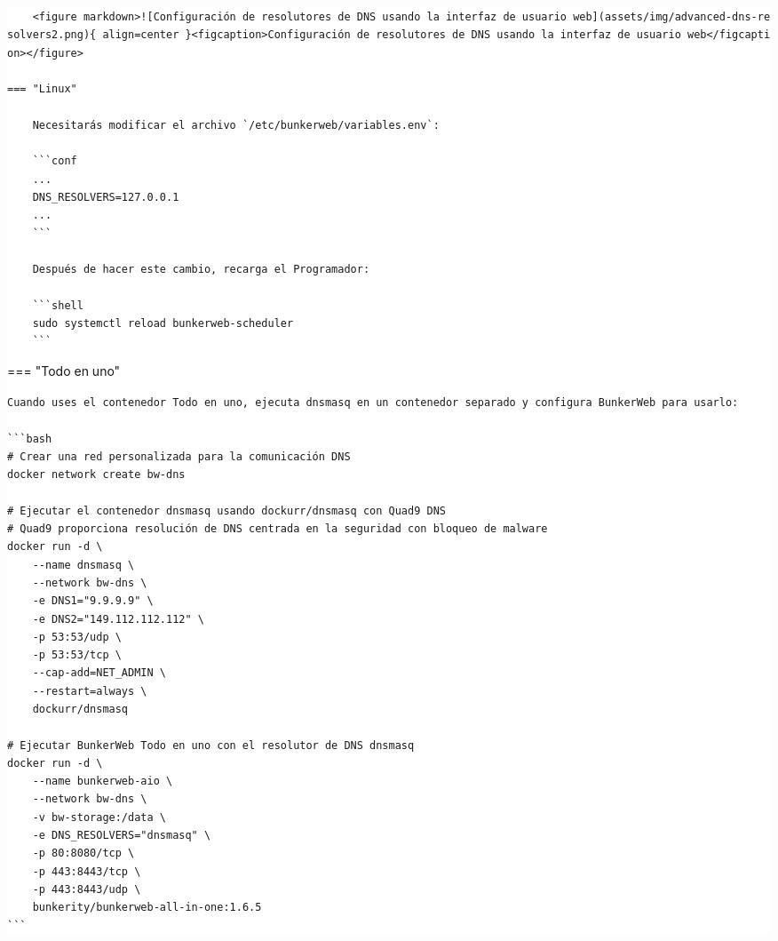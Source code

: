         <figure markdown>![Configuración de resolutores de DNS usando la interfaz de usuario web](assets/img/advanced-dns-resolvers2.png){ align=center }<figcaption>Configuración de resolutores de DNS usando la interfaz de usuario web</figcaption></figure>

    === "Linux"

        Necesitarás modificar el archivo `/etc/bunkerweb/variables.env`:

        ```conf
        ...
        DNS_RESOLVERS=127.0.0.1
        ...
        ```

        Después de hacer este cambio, recarga el Programador:

        ```shell
        sudo systemctl reload bunkerweb-scheduler
        ```

=== "Todo en uno"

    Cuando uses el contenedor Todo en uno, ejecuta dnsmasq en un contenedor separado y configura BunkerWeb para usarlo:

    ```bash
    # Crear una red personalizada para la comunicación DNS
    docker network create bw-dns

    # Ejecutar el contenedor dnsmasq usando dockurr/dnsmasq con Quad9 DNS
    # Quad9 proporciona resolución de DNS centrada en la seguridad con bloqueo de malware
    docker run -d \
        --name dnsmasq \
        --network bw-dns \
        -e DNS1="9.9.9.9" \
        -e DNS2="149.112.112.112" \
        -p 53:53/udp \
        -p 53:53/tcp \
        --cap-add=NET_ADMIN \
        --restart=always \
        dockurr/dnsmasq

    # Ejecutar BunkerWeb Todo en uno con el resolutor de DNS dnsmasq
    docker run -d \
        --name bunkerweb-aio \
        --network bw-dns \
        -v bw-storage:/data \
        -e DNS_RESOLVERS="dnsmasq" \
        -p 80:8080/tcp \
        -p 443:8443/tcp \
        -p 443:8443/udp \
        bunkerity/bunkerweb-all-in-one:1.6.5
    ```
